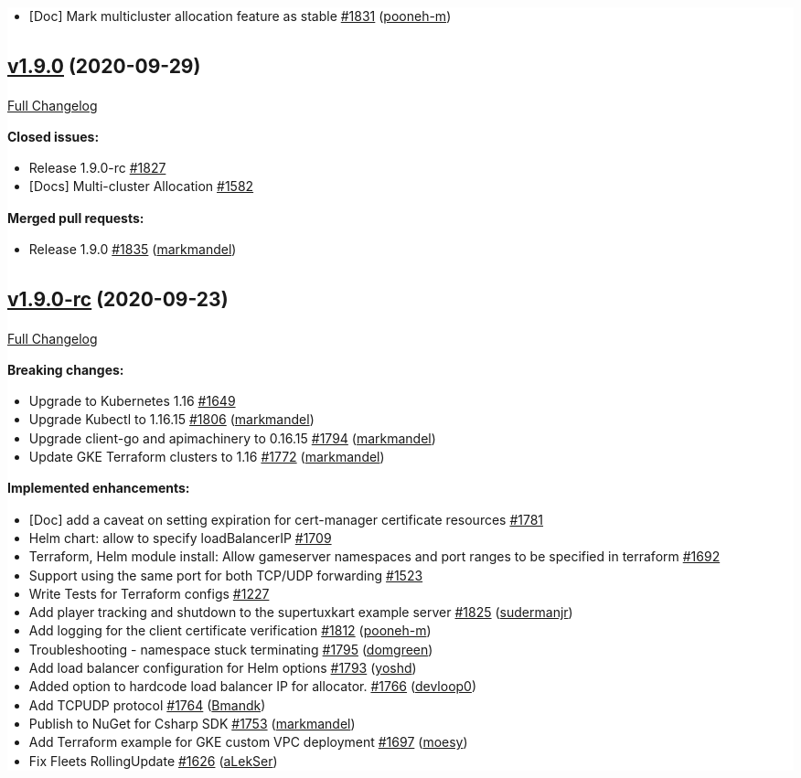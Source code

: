 - \[Doc\] Mark multicluster allocation feature as stable [\#1831](https://github.com/googleforgames/agones/pull/1831) ([pooneh-m](https://github.com/pooneh-m))

## [v1.9.0](https://github.com/googleforgames/agones/tree/v1.9.0) (2020-09-29)

[Full Changelog](https://github.com/googleforgames/agones/compare/v1.9.0-rc...v1.9.0)

**Closed issues:**

- Release 1.9.0-rc [\#1827](https://github.com/googleforgames/agones/issues/1827)
- \[Docs\] Multi-cluster Allocation [\#1582](https://github.com/googleforgames/agones/issues/1582)

**Merged pull requests:**

- Release 1.9.0 [\#1835](https://github.com/googleforgames/agones/pull/1835) ([markmandel](https://github.com/markmandel))

## [v1.9.0-rc](https://github.com/googleforgames/agones/tree/v1.9.0-rc) (2020-09-23)

[Full Changelog](https://github.com/googleforgames/agones/compare/v1.8.0...v1.9.0-rc)

**Breaking changes:**

- Upgrade to Kubernetes 1.16 [\#1649](https://github.com/googleforgames/agones/issues/1649)
- Upgrade Kubectl to 1.16.15 [\#1806](https://github.com/googleforgames/agones/pull/1806) ([markmandel](https://github.com/markmandel))
- Upgrade client-go and apimachinery to 0.16.15 [\#1794](https://github.com/googleforgames/agones/pull/1794) ([markmandel](https://github.com/markmandel))
- Update GKE Terraform clusters to 1.16 [\#1772](https://github.com/googleforgames/agones/pull/1772) ([markmandel](https://github.com/markmandel))

**Implemented enhancements:**

- \[Doc\] add a caveat on setting expiration for cert-manager certificate resources [\#1781](https://github.com/googleforgames/agones/issues/1781)
- Helm chart: allow to specify loadBalancerIP [\#1709](https://github.com/googleforgames/agones/issues/1709)
- Terraform, Helm module install: Allow gameserver namespaces and port ranges to be specified in terraform [\#1692](https://github.com/googleforgames/agones/issues/1692)
- Support using the same port for both TCP/UDP forwarding [\#1523](https://github.com/googleforgames/agones/issues/1523)
- Write Tests for Terraform configs [\#1227](https://github.com/googleforgames/agones/issues/1227)
- Add player tracking and shutdown to the supertuxkart example server [\#1825](https://github.com/googleforgames/agones/pull/1825) ([sudermanjr](https://github.com/sudermanjr))
- Add logging for the client certificate verification [\#1812](https://github.com/googleforgames/agones/pull/1812) ([pooneh-m](https://github.com/pooneh-m))
- Troubleshooting - namespace stuck terminating [\#1795](https://github.com/googleforgames/agones/pull/1795) ([domgreen](https://github.com/domgreen))
- Add load balancer configuration for Helm options [\#1793](https://github.com/googleforgames/agones/pull/1793) ([yoshd](https://github.com/yoshd))
- Added option to hardcode load balancer IP for allocator. [\#1766](https://github.com/googleforgames/agones/pull/1766) ([devloop0](https://github.com/devloop0))
- Add TCPUDP protocol [\#1764](https://github.com/googleforgames/agones/pull/1764) ([Bmandk](https://github.com/Bmandk))
- Publish to NuGet for Csharp SDK [\#1753](https://github.com/googleforgames/agones/pull/1753) ([markmandel](https://github.com/markmandel))
- Add Terraform example for GKE custom VPC deployment [\#1697](https://github.com/googleforgames/agones/pull/1697) ([moesy](https://github.com/moesy))
- Fix Fleets RollingUpdate [\#1626](https://github.com/googleforgames/agones/pull/1626) ([aLekSer](https://github.com/aLekSer))
